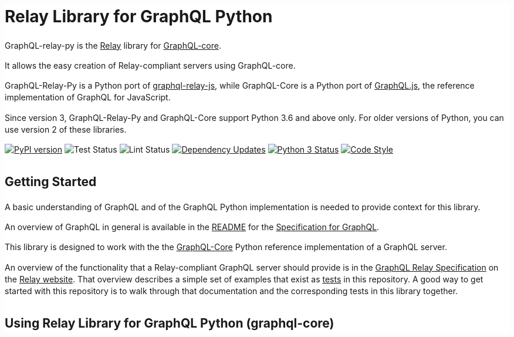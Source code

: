 # Relay Library for GraphQL Python

GraphQL-relay-py is the [Relay](https://relay.dev/) library for
[GraphQL-core](https://github.com/graphql-python/graphql-core).

It allows the easy creation of Relay-compliant servers using GraphQL-core.

GraphQL-Relay-Py is a Python port of
[graphql-relay-js](https://github.com/graphql/graphql-relay-js),
while GraphQL-Core is a Python port of
[GraphQL.js](https://github.com/graphql/graphql-js),
the reference implementation of GraphQL for JavaScript.

Since version 3, GraphQL-Relay-Py and GraphQL-Core support Python 3.6 and above only.
For older versions of Python, you can use version 2 of these libraries.

[![PyPI version](https://badge.fury.io/py/graphql-relay.svg)](https://badge.fury.io/py/graphql-relay)
![Test Status](https://github.com/graphql-python/graphql-relay-py/actions/workflows/test.yml/badge.svg)
![Lint Status](https://github.com/graphql-python/graphql-relay-py/actions/workflows/lint.yml/badge.svg)
[![Dependency Updates](https://pyup.io/repos/github/graphql-python/graphql-relay-py/shield.svg)](https://pyup.io/repos/github/graphql-python/graphql-relay-py/)
[![Python 3 Status](https://pyup.io/repos/github/graphql-python/graphql-relay-py/python-3-shield.svg)](https://pyup.io/repos/github/graphql-python/graphql-relay-py/)
[![Code Style](https://img.shields.io/badge/code%20style-black-000000.svg)](https://github.com/ambv/black)

## Getting Started

A basic understanding of GraphQL and of the GraphQL Python implementation is needed
to provide context for this library.

An overview of GraphQL in general is available in the
[README](https://github.com/graphql-python/graphql-core/blob/master/README.md) for the
[Specification for GraphQL](https://github.com/graphql-python/graphql-core).

This library is designed to work with the
the [GraphQL-Core](https://github.com/graphql-python/graphql-core)
Python reference implementation of a GraphQL server.

An overview of the functionality that a Relay-compliant GraphQL server should provide
is in the [GraphQL Relay Specification](https://facebook.github.io/relay/docs/graphql-relay-specification.html)
on the [Relay website](https://facebook.github.io/relay/).
That overview describes a simple set of examples that exist
as [tests](tests) in this repository.
A good way to get started with this repository is to walk through that documentation
and the corresponding tests in this library together.

## Using Relay Library for GraphQL Python (graphql-core)
